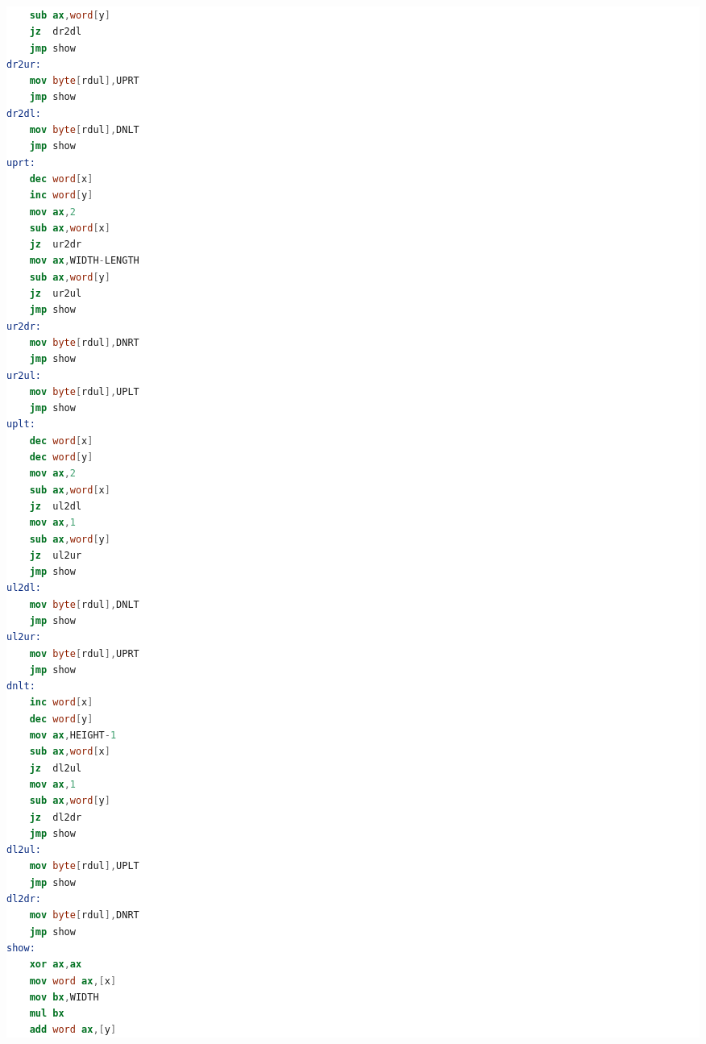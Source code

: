 ```nasm
	sub ax,word[y]
	jz  dr2dl
	jmp show
dr2ur:
	mov byte[rdul],UPRT
	jmp show
dr2dl:
	mov byte[rdul],DNLT
	jmp show
uprt:
	dec word[x]
	inc word[y]
	mov ax,2
	sub ax,word[x]
	jz  ur2dr
	mov ax,WIDTH-LENGTH
	sub ax,word[y]
	jz  ur2ul
	jmp show
ur2dr:
	mov byte[rdul],DNRT
	jmp show
ur2ul:
	mov byte[rdul],UPLT
	jmp show
uplt:
	dec word[x]
	dec word[y]
	mov ax,2
	sub ax,word[x]
	jz  ul2dl
	mov ax,1
	sub ax,word[y]
	jz  ul2ur
	jmp show
ul2dl:
	mov byte[rdul],DNLT
	jmp show
ul2ur:
	mov byte[rdul],UPRT
	jmp show
dnlt:
	inc word[x]
	dec word[y]
	mov ax,HEIGHT-1
	sub ax,word[x]
	jz  dl2ul
	mov ax,1
	sub ax,word[y]
	jz  dl2dr
	jmp show
dl2ul:
	mov byte[rdul],UPLT
	jmp show
dl2dr:
	mov byte[rdul],DNRT
	jmp show
show:
	xor ax,ax
	mov word ax,[x]
	mov bx,WIDTH
	mul bx
	add word ax,[y]
```